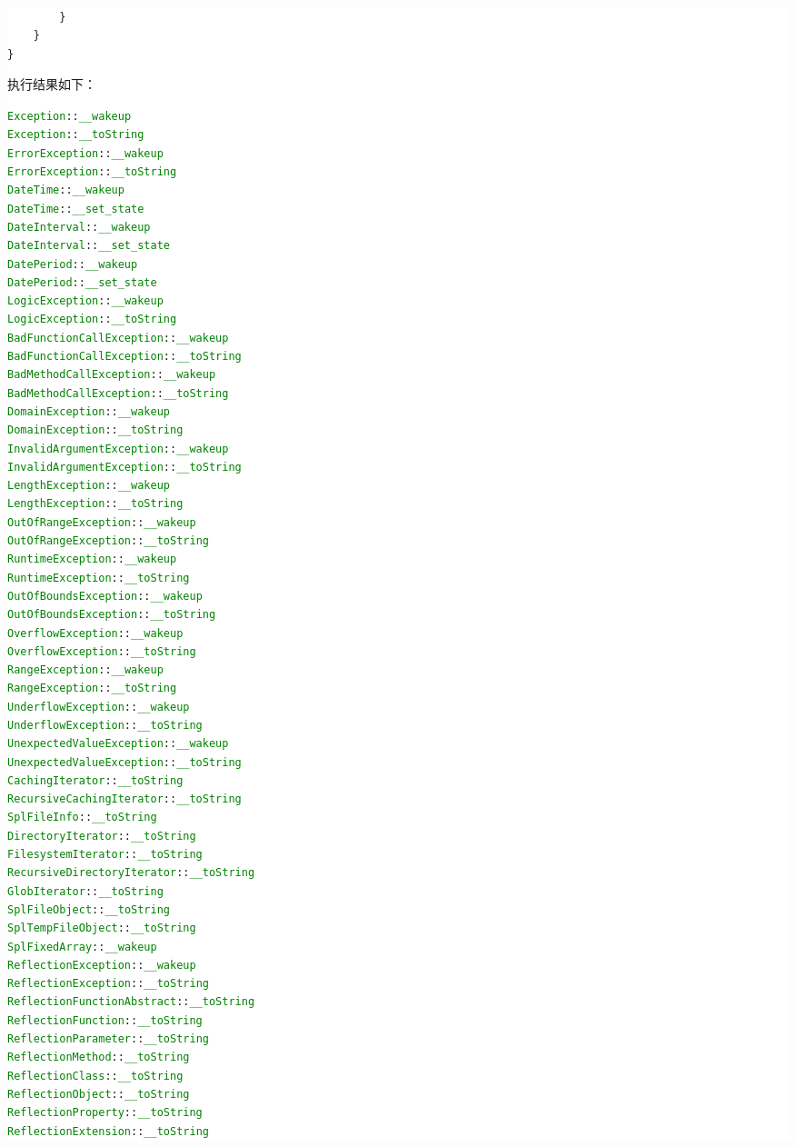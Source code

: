 ```php
        }
    }
} 
```

执行结果如下：

```php
Exception::__wakeup
Exception::__toString
ErrorException::__wakeup
ErrorException::__toString
DateTime::__wakeup
DateTime::__set_state
DateInterval::__wakeup
DateInterval::__set_state
DatePeriod::__wakeup
DatePeriod::__set_state
LogicException::__wakeup
LogicException::__toString
BadFunctionCallException::__wakeup
BadFunctionCallException::__toString
BadMethodCallException::__wakeup
BadMethodCallException::__toString
DomainException::__wakeup
DomainException::__toString
InvalidArgumentException::__wakeup
InvalidArgumentException::__toString
LengthException::__wakeup
LengthException::__toString
OutOfRangeException::__wakeup
OutOfRangeException::__toString
RuntimeException::__wakeup
RuntimeException::__toString
OutOfBoundsException::__wakeup
OutOfBoundsException::__toString
OverflowException::__wakeup
OverflowException::__toString
RangeException::__wakeup
RangeException::__toString
UnderflowException::__wakeup
UnderflowException::__toString
UnexpectedValueException::__wakeup
UnexpectedValueException::__toString
CachingIterator::__toString
RecursiveCachingIterator::__toString
SplFileInfo::__toString
DirectoryIterator::__toString
FilesystemIterator::__toString
RecursiveDirectoryIterator::__toString
GlobIterator::__toString
SplFileObject::__toString
SplTempFileObject::__toString
SplFixedArray::__wakeup
ReflectionException::__wakeup
ReflectionException::__toString
ReflectionFunctionAbstract::__toString
ReflectionFunction::__toString
ReflectionParameter::__toString
ReflectionMethod::__toString
ReflectionClass::__toString
ReflectionObject::__toString
ReflectionProperty::__toString
ReflectionExtension::__toString
```